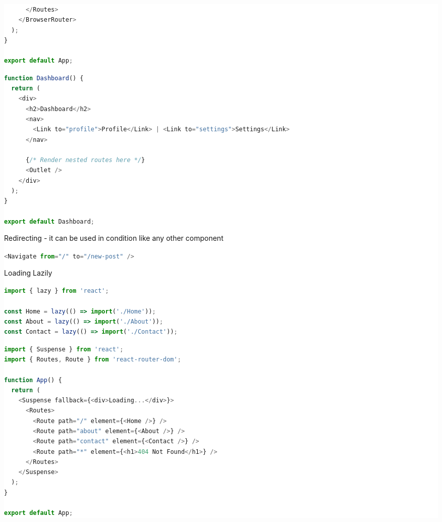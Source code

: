 ```js
      </Routes>
    </BrowserRouter>
  );
}

export default App;
```

```js
function Dashboard() {
  return (
    <div>
      <h2>Dashboard</h2>
      <nav>
        <Link to="profile">Profile</Link> | <Link to="settings">Settings</Link>
      </nav>

      {/* Render nested routes here */}
      <Outlet />
    </div>
  );
}

export default Dashboard;
```

Redirecting - it can be used in condition like any other component

```js
<Navigate from="/" to="/new-post" />
```

Loading Lazily

```js
import { lazy } from 'react';

const Home = lazy(() => import('./Home'));
const About = lazy(() => import('./About'));
const Contact = lazy(() => import('./Contact'));
```

```js
import { Suspense } from 'react';
import { Routes, Route } from 'react-router-dom';

function App() {
  return (
    <Suspense fallback={<div>Loading...</div>}>
      <Routes>
        <Route path="/" element={<Home />} />
        <Route path="about" element={<About />} />
        <Route path="contact" element={<Contact />} />
        <Route path="*" element={<h1>404 Not Found</h1>} />
      </Routes>
    </Suspense>
  );
}

export default App;
```
